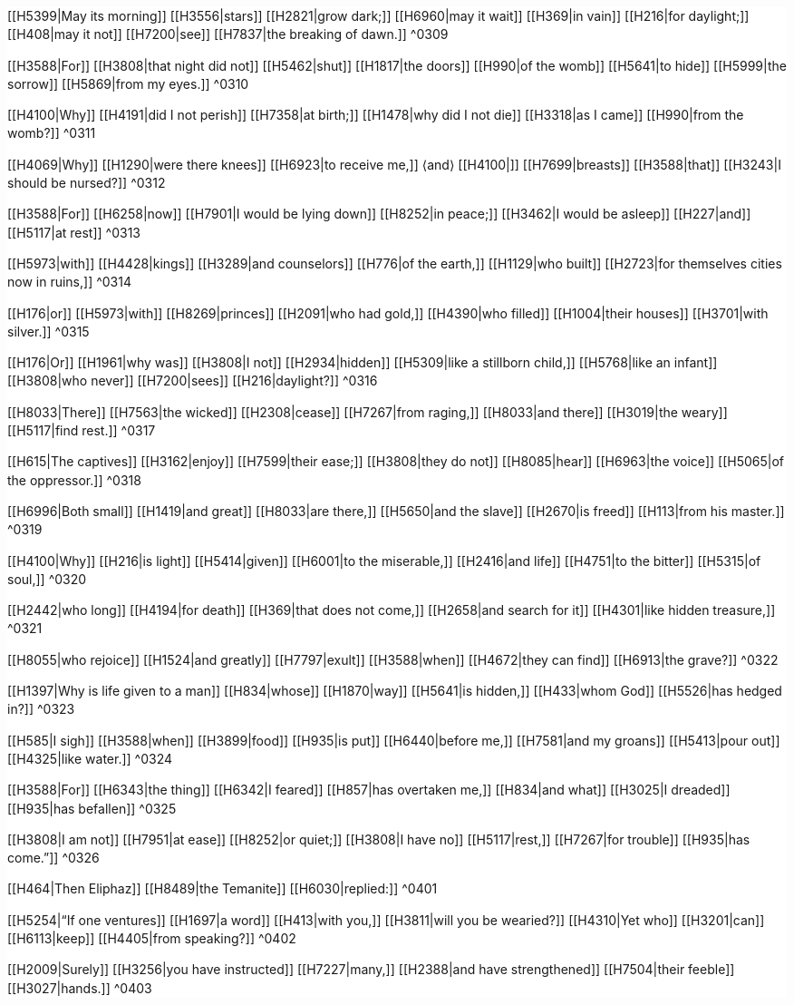 [[H5399|May its morning]] [[H3556|stars]] [[H2821|grow dark;]] [[H6960|may it wait]] [[H369|in vain]] [[H216|for daylight;]] [[H408|may it not]] [[H7200|see]] [[H7837|the breaking of dawn.]] ^0309

[[H3588|For]] [[H3808|that night did not]] [[H5462|shut]] [[H1817|the doors]] [[H990|of the womb]] [[H5641|to hide]] [[H5999|the sorrow]] [[H5869|from my eyes.]] ^0310

[[H4100|Why]] [[H4191|did I not perish]] [[H7358|at birth;]] [[H1478|why did I not die]] [[H3318|as I came]] [[H990|from the womb?]] ^0311

[[H4069|Why]] [[H1290|were there knees]] [[H6923|to receive me,]] ⟨and⟩ [[H4100|]] [[H7699|breasts]] [[H3588|that]] [[H3243|I should be nursed?]] ^0312

[[H3588|For]] [[H6258|now]] [[H7901|I would be lying down]] [[H8252|in peace;]] [[H3462|I would be asleep]] [[H227|and]] [[H5117|at rest]] ^0313

[[H5973|with]] [[H4428|kings]] [[H3289|and counselors]] [[H776|of the earth,]] [[H1129|who built]] [[H2723|for themselves  cities now in ruins,]] ^0314

[[H176|or]] [[H5973|with]] [[H8269|princes]] [[H2091|who had gold,]] [[H4390|who filled]] [[H1004|their houses]] [[H3701|with silver.]] ^0315

[[H176|Or]] [[H1961|why was]] [[H3808|I not]] [[H2934|hidden]] [[H5309|like a stillborn child,]] [[H5768|like an infant]] [[H3808|who never]] [[H7200|sees]] [[H216|daylight?]] ^0316

[[H8033|There]] [[H7563|the wicked]] [[H2308|cease]] [[H7267|from raging,]] [[H8033|and there]] [[H3019|the weary]] [[H5117|find rest.]] ^0317

[[H615|The captives]] [[H3162|enjoy]] [[H7599|their ease;]] [[H3808|they do not]] [[H8085|hear]] [[H6963|the voice]] [[H5065|of the oppressor.]] ^0318

[[H6996|Both small]] [[H1419|and great]] [[H8033|are there,]] [[H5650|and the slave]] [[H2670|is freed]] [[H113|from his master.]] ^0319

[[H4100|Why]] [[H216|is light]] [[H5414|given]] [[H6001|to the miserable,]] [[H2416|and life]] [[H4751|to the bitter]] [[H5315|of soul,]] ^0320

[[H2442|who long]] [[H4194|for death]] [[H369|that does not come,]] [[H2658|and search for it]] [[H4301|like hidden treasure,]] ^0321

[[H8055|who rejoice]] [[H1524|and greatly]] [[H7797|exult]] [[H3588|when]] [[H4672|they can find]] [[H6913|the grave?]] ^0322

[[H1397|Why is life given to a man]] [[H834|whose]] [[H1870|way]] [[H5641|is hidden,]] [[H433|whom God]] [[H5526|has hedged in?]] ^0323

[[H585|I sigh]] [[H3588|when]] [[H3899|food]] [[H935|is put]] [[H6440|before me,]] [[H7581|and my groans]] [[H5413|pour out]] [[H4325|like water.]] ^0324

[[H3588|For]] [[H6343|the thing]] [[H6342|I feared]] [[H857|has overtaken me,]] [[H834|and what]] [[H3025|I dreaded]] [[H935|has befallen]] ^0325

[[H3808|I am not]] [[H7951|at ease]] [[H8252|or quiet;]] [[H3808|I have no]] [[H5117|rest,]] [[H7267|for trouble]] [[H935|has come.”]] ^0326

[[H464|Then Eliphaz]] [[H8489|the Temanite]] [[H6030|replied:]] ^0401

[[H5254|“If one ventures]] [[H1697|a word]] [[H413|with you,]] [[H3811|will you be wearied?]] [[H4310|Yet who]] [[H3201|can]] [[H6113|keep]] [[H4405|from speaking?]] ^0402

[[H2009|Surely]] [[H3256|you have instructed]] [[H7227|many,]] [[H2388|and have strengthened]] [[H7504|their feeble]] [[H3027|hands.]] ^0403
